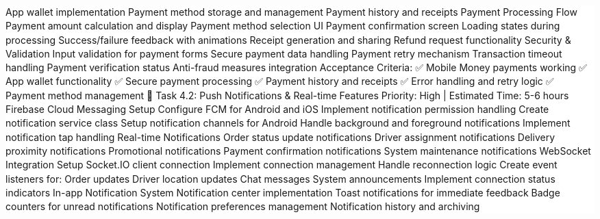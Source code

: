  App wallet implementation
 Payment method storage and management
 Payment history and receipts
 Payment Processing Flow
 Payment amount calculation and display
 Payment method selection UI
 Payment confirmation screen
 Loading states during processing
 Success/failure feedback with animations
 Receipt generation and sharing
 Refund request functionality
 Security & Validation
 Input validation for payment forms
 Secure payment data handling
 Payment retry mechanism
 Transaction timeout handling
 Payment verification status
 Anti-fraud measures integration
 Acceptance Criteria:
 ✅
 Mobile Money payments working
 ✅
 App wallet functionality
 ✅
 Secure payment processing
✅
 Payment history and receipts
 ✅
 Error handling and retry logic
 ✅
 Payment method management
 🔔
 Task 4.2: Push Notifications & Real-time Features
 Priority: High | Estimated Time: 5-6 hours
 Firebase Cloud Messaging Setup
 Configure FCM for Android and iOS
 Implement notification permission handling
 Create notification service class
 Setup notification channels for Android
 Handle background and foreground notifications
 Implement notification tap handling
 Real-time Notifications
 Order status update notifications
 Driver assignment notifications
 Delivery proximity notifications
 Promotional notifications
 Payment confirmation notifications
 System maintenance notifications
 WebSocket Integration
 Setup Socket.IO client connection
 Implement connection management
 Handle reconnection logic
 Create event listeners for:
 Order updates
 Driver location updates
 Chat messages
 System announcements
 Implement connection status indicators
 In-app Notification System
 Notification center implementation
 Toast notifications for immediate feedback
 Badge counters for unread notifications
 Notification preferences management
Notification history and archiving